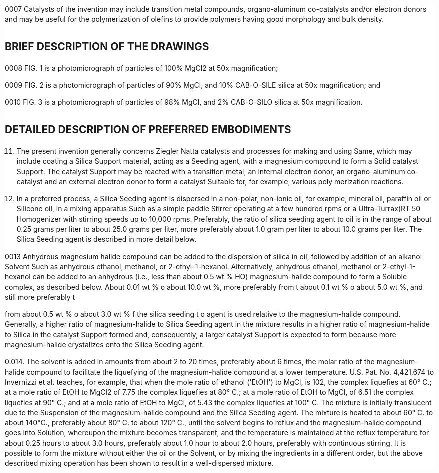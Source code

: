0007 Catalysts of the invention may include transition metal compounds,  organo-aluminum  co-catalysts  and/or electron  donors  and  may  be  useful  for  the  polymerization  of olefins to provide polymers having good morphology and bulk density.

## BRIEF DESCRIPTION OF  THE  DRAWINGS

0008 FIG.  1 is a photomicrograph of  particles of 100% MgCl2 at 50x magnification;

0009 FIG. 2  is a photomicrograph of  particles of 90% MgCl, and 10%  CAB-O-SILE silica at 50x magnification; and

0010 FIG. 3 is a photomicrograph of  particles of 98% MgCl,  and  2%  CAB-O-SILO  silica at 50x  magnification.

## DETAILED  DESCRIPTION  OF  PREFERRED EMBODIMENTS

0011. The present invention generally concerns Ziegler Natta catalysts and  processes for making and using Same, which may include coating a Silica Support material, acting as a Seeding  agent, with a magnesium  compound  to form a Solid catalyst Support. The  catalyst Support may  be reacted with  a  transition  metal,  an  internal  electron  donor,  an organo-aluminum  co-catalyst and  an  external  electron  donor to form a catalyst Suitable for, for example, various poly merization reactions.

0012. In a preferred process, a Silica Seeding agent is dispersed  in  a  non-polar,  non-ionic  oil, for  example,  mineral oil, paraffin oil or  Silicone oil, in a  mixing  apparatus  Such  as a simple paddle Stirrer operating at a few  hundred rpms  or a Ultra-Turrax(RT  50  Homogenizer  with stirring speeds  up to 10,000  rpms. Preferably, the ratio of  silica seeding  agent to oil is in the range of  about 0.25 grams  per liter to about 25.0  grams  per  liter, more  preferably  about  1.0  gram  per  liter to about 10.0 grams per liter. The Silica Seeding agent is described in more detail below.

0013 Anhydrous magnesium halide compound can be added  to the dispersion of  silica in oil, followed  by  addition of  an  alkanol  Solvent  Such as  anhydrous  ethanol, methanol, or  2-ethyl-1-hexanol.  Alternatively, anhydrous  ethanol, methanol  or  2-ethyl-1-hexanol  can  be  added  to  an  anhydrous (i.e.,  less  than about 0.5  wt %  HO)  magnesium-halide compound  to form a Soluble complex, as described below. About  0.01 wt  %  o about 10.0  wt  %,  more  preferably  from t about  0.1 wt  % o about  5.0  wt  %,  and  still more  preferably t

from  about  0.5 wt  % o about  3.0  wt  % f  the silica seeding t o agent is used relative to the magnesium-halide compound. Generally,  a higher  ratio  of magnesium-halide to  Silica Seeding agent in  the  mixture results in a higher ratio  of magnesium-halide to Silica in the catalyst Support formed and, consequently, a larger catalyst Support is expected to form because more magnesium-halide crystalizes onto the Silica Seeding  agent.

0.014. The  solvent  is  added  in amounts  from  about  2  to  20 times,  preferably  about 6 times, the  molar ratio  of the magnesium-halide compound  to facilitate the liquefying of the  magnesium-halide compound at a lower temperature. U.S. Pat.  No. 4,421,674 to Invernizzi et  al.  teaches, for example, that when  the mole ratio of  ethanol ('EtOH') to MgCl,  is 102,  the  complex  liquefies  at  60°  C.;  at  a  mole  ratio of EtOH  to MgCl2 of  7.75 the complex  liquefies at 80° C.; at a mole ratio  of EtOH to MgCl, of 6.51 the complex liquefies at 90° C.; and  at  a mole  ratio of  EtOH  to MgCl, of 5.43  the  complex  liquefies  at 100° C.  The  mixture  is initially translucent due to the Suspension of  the magnesium-halide compound and the  Silica  Seeding agent. The mixture is heated  to  about  60°  C.  to about  140°C.,  preferably  about  80° C. to about  120° C.,  until  the  solvent  begins  to reflux  and  the magnesium-halide  compound  goes  into  Solution,  whereupon the  mixture becomes transparent,  and the  temperature is maintained  at the reflux temperature for about  0.25  hours  to about 3.0 hours, preferably about 1.0 hour to  about 2.0 hours, preferably with continuous stirring. It is possible to form the mixture without  either the oil or  the Solvent,  or  by mixing the ingredients in a different order, but the above described mixing operation has been shown to result in a well-dispersed mixture.
